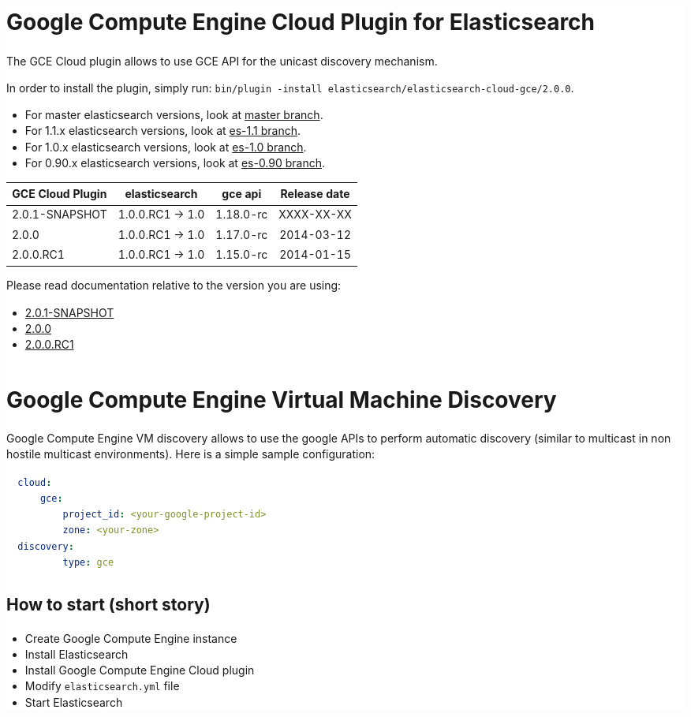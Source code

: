 Google Compute Engine Cloud Plugin for Elasticsearch
====================================================

The GCE Cloud plugin allows to use GCE API for the unicast discovery mechanism.

In order to install the plugin, simply run: `bin/plugin -install elasticsearch/elasticsearch-cloud-gce/2.0.0`.

* For master elasticsearch versions, look at [master branch](https://github.com/elasticsearch/elasticsearch-cloud-gce/tree/master).
* For 1.1.x elasticsearch versions, look at [es-1.1 branch](https://github.com/elasticsearch/elasticsearch-cloud-gce/tree/es-1.1).
* For 1.0.x elasticsearch versions, look at [es-1.0 branch](https://github.com/elasticsearch/elasticsearch-cloud-gce/tree/es-1.0).
* For 0.90.x elasticsearch versions, look at [es-0.90 branch](https://github.com/elasticsearch/elasticsearch-cloud-gce/tree/es-0.90).

|       GCE Cloud Plugin     |    elasticsearch    |   gce api    | Release date |
|----------------------------|---------------------|--------------|:------------:|
| 2.0.1-SNAPSHOT             | 1.0.0.RC1 -> 1.0    |  1.18.0-rc   |  XXXX-XX-XX  |
| 2.0.0                      | 1.0.0.RC1 -> 1.0    |  1.17.0-rc   |  2014-03-12  |
| 2.0.0.RC1                  | 1.0.0.RC1 -> 1.0    |  1.15.0-rc   |  2014-01-15  |

Please read documentation relative to the version you are using:

* [2.0.1-SNAPSHOT](https://github.com/elasticsearch/elasticsearch-cloud-gce/blob/es-1.0/README.md)
* [2.0.0](https://github.com/elasticsearch/elasticsearch-cloud-gce/blob/v2.0.0/README.md)
* [2.0.0.RC1](https://github.com/elasticsearch/elasticsearch-cloud-gce/blob/v2.0.0.RC1/README.md)


Google Compute Engine Virtual Machine Discovery
===============================

Google Compute Engine VM discovery allows to use the google APIs to perform automatic discovery (similar to multicast in non hostile
multicast environments). Here is a simple sample configuration:

```yaml
  cloud:
      gce:
          project_id: <your-google-project-id>
          zone: <your-zone>
  discovery:
          type: gce
```

How to start (short story)
--------------------------

* Create Google Compute Engine instance
* Install Elasticsearch
* Install Google Compute Engine Cloud plugin
* Modify `elasticsearch.yml` file
* Start Elasticsearch
